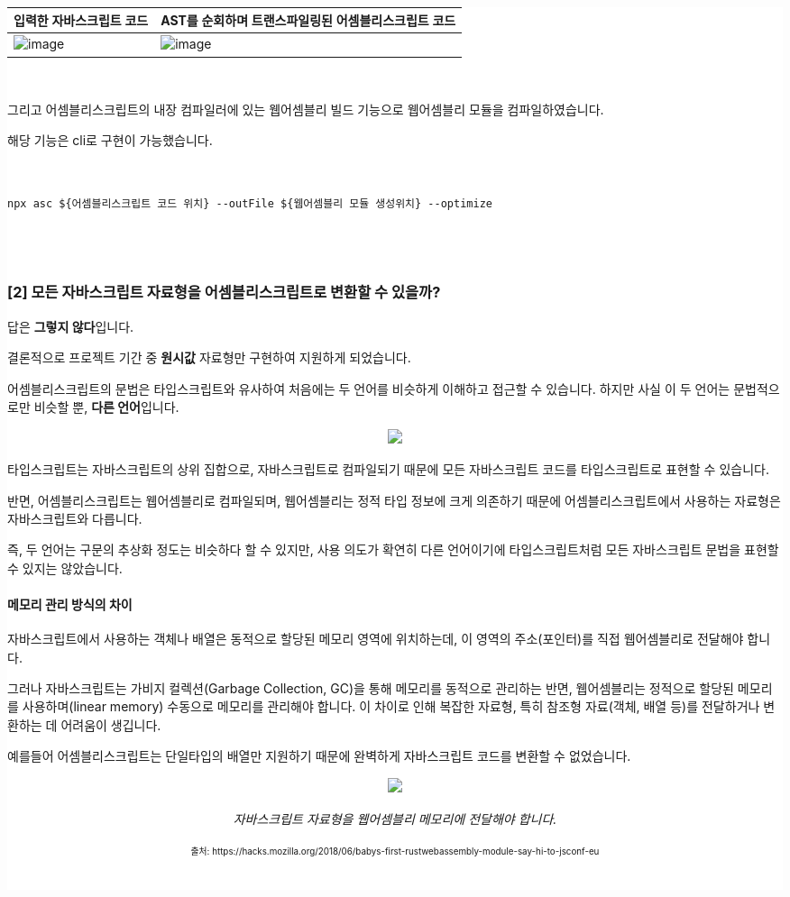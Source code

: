 | 입력한 자바스크립트 코드                                                                  | AST를 순회하며 트랜스파일링된 어셈블리스크립트 코드                                       |
| ----------------------------------------------------------------------------------------- | ----------------------------------------------------------------------------------------- |
| ![image](https://github.com/user-attachments/assets/7c6b20e7-9b95-41ac-95e5-5cc82f00b691) | ![image](https://github.com/user-attachments/assets/3fa21b62-504e-45d3-82be-d2787f57ba58) |

<br>

그리고 어셈블리스크립트의 내장 컴파일러에 있는 웹어셈블리 빌드 기능으로 웹어셈블리 모듈을 컴파일하였습니다.

해당 기능은 cli로 구현이 가능했습니다.

<br>

```
npx asc ${어셈블리스크립트 코드 위치} --outFile ${웹어셈블리 모듈 생성위치} --optimize
```

<br><br>

### [2] 모든 자바스크립트 자료형을 어셈블리스크립트로 변환할 수 있을까?

답은 **그렇지 않다**입니다.

결론적으로 프로젝트 기간 중 **원시값** 자료형만 구현하여 지원하게 되었습니다.

어셈블리스크립트의 문법은 타입스크립트와 유사하여 처음에는 두 언어를 비슷하게 이해하고 접근할 수 있습니다. 하지만 사실 이 두 언어는 문법적으로만 비슷할 뿐, **다른 언어**입니다.

<div align="center">
  <img src="https://github.com/user-attachments/assets/41ef9c4c-53b7-4e04-a455-49dd831b4326" width="300rem"/>

</div>

타입스크립트는 자바스크립트의 상위 집합으로, 자바스크립트로 컴파일되기 때문에 모든 자바스크립트 코드를 타입스크립트로 표현할 수 있습니다.

반면, 어셈블리스크립트는 웹어셈블리로 컴파일되며, 웹어셈블리는 정적 타입 정보에 크게 의존하기 때문에 어셈블리스크립트에서 사용하는 자료형은 자바스크립트와 다릅니다.

즉, 두 언어는 구문의 추상화 정도는 비슷하다 할 수 있지만, 사용 의도가 확연히 다른 언어이기에 타입스크립트처럼 모든 자바스크립트 문법을 표현할 수 있지는 않았습니다.

#### 메모리 관리 방식의 차이

자바스크립트에서 사용하는 객체나 배열은 동적으로 할당된 메모리 영역에 위치하는데, 이 영역의 주소(포인터)를 직접 웹어셈블리로 전달해야 합니다.

그러나 자바스크립트는 가비지 컬렉션(Garbage Collection, GC)을 통해 메모리를 동적으로 관리하는 반면, 웹어셈블리는 정적으로 할당된 메모리를 사용하며(linear memory) 수동으로 메모리를 관리해야 합니다. 이 차이로 인해 복잡한 자료형, 특히 참조형 자료(객체, 배열 등)를 전달하거나 변환하는 데 어려움이 생깁니다.

예를들어 어셈블리스크립트는 단일타입의 배열만 지원하기 때문에 완벽하게 자바스크립트 코드를 변환할 수 없었습니다.

<div align="center">
  <img src="https://github.com/user-attachments/assets/2698f143-17bc-4098-af29-7babf898ccfa" width="300rem"/>

_자바스크립트 자료형을 웹어셈블리 메모리에 전달해야 합니다._

<span style="font-size:70%">출처: http<hi>s://hacks.mozilla.org/2018/06/babys-first-rustwebassembly-module-say-hi-to-jsconf-eu
</span>

</div>

<br>
